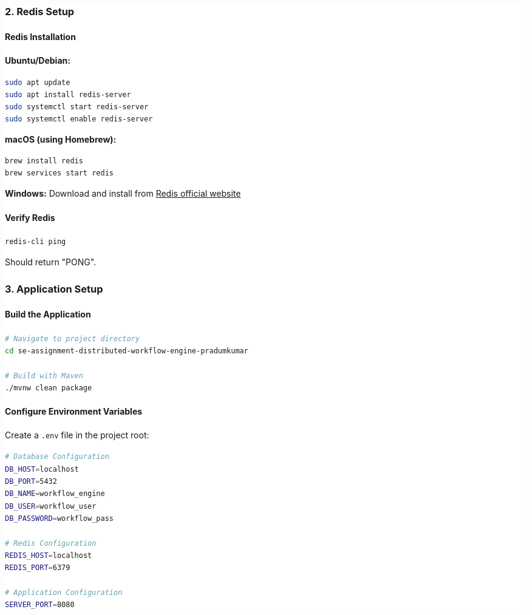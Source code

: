 ### 2. Redis Setup

#### Redis Installation

**Ubuntu/Debian:**
```bash
sudo apt update
sudo apt install redis-server
sudo systemctl start redis-server
sudo systemctl enable redis-server
```

**macOS (using Homebrew):**
```bash
brew install redis
brew services start redis
```

**Windows:**
Download and install from [Redis official website](https://redis.io/download)

#### Verify Redis

```bash
redis-cli ping
```

Should return "PONG".

### 3. Application Setup

#### Build the Application

```bash
# Navigate to project directory
cd se-assignment-distributed-workflow-engine-pradumkumar

# Build with Maven
./mvnw clean package
```

#### Configure Environment Variables

Create a `.env` file in the project root:

```bash
# Database Configuration
DB_HOST=localhost
DB_PORT=5432
DB_NAME=workflow_engine
DB_USER=workflow_user
DB_PASSWORD=workflow_pass

# Redis Configuration
REDIS_HOST=localhost
REDIS_PORT=6379

# Application Configuration
SERVER_PORT=8080
```
